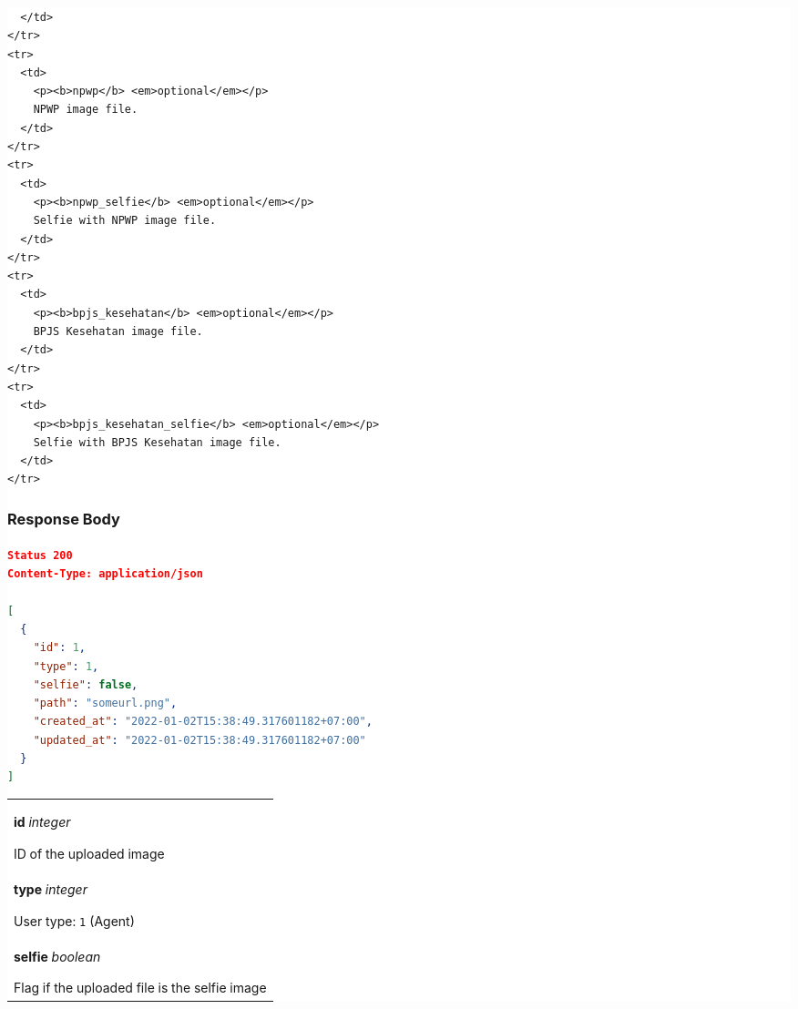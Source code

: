       </td>
    </tr>
    <tr>
      <td>
        <p><b>npwp</b> <em>optional</em></p>
        NPWP image file.
      </td>
    </tr>
    <tr>
      <td>
        <p><b>npwp_selfie</b> <em>optional</em></p>
        Selfie with NPWP image file.
      </td>
    </tr>
    <tr>
      <td>
        <p><b>bpjs_kesehatan</b> <em>optional</em></p>
        BPJS Kesehatan image file.
      </td>
    </tr>
    <tr>
      <td>
        <p><b>bpjs_kesehatan_selfie</b> <em>optional</em></p>
        Selfie with BPJS Kesehatan image file.
      </td>
    </tr>
  </tbody>
</table>

<h3 id="upload-supporting-document-response-body">Response Body</h3>

```json
Status 200
Content-Type: application/json

[
  {
    "id": 1,
    "type": 1,
    "selfie": false,
    "path": "someurl.png",
    "created_at": "2022-01-02T15:38:49.317601182+07:00",
    "updated_at": "2022-01-02T15:38:49.317601182+07:00"
  }
]
```

<table>
  <tbody>
    <tr>
      <td>
        <p><b>id</b> <em>integer</em></p>
        ID of the uploaded image
      </td>
    </tr>
    <tr>
      <td>
        <p><b>type</b> <em>integer</em></p>
        User type: <code>1</code> (Agent)
      </td>
    </tr>
    <tr>
      <td>
        <p><b>selfie</b> <em>boolean</em></p>
        Flag if the uploaded file is the selfie image